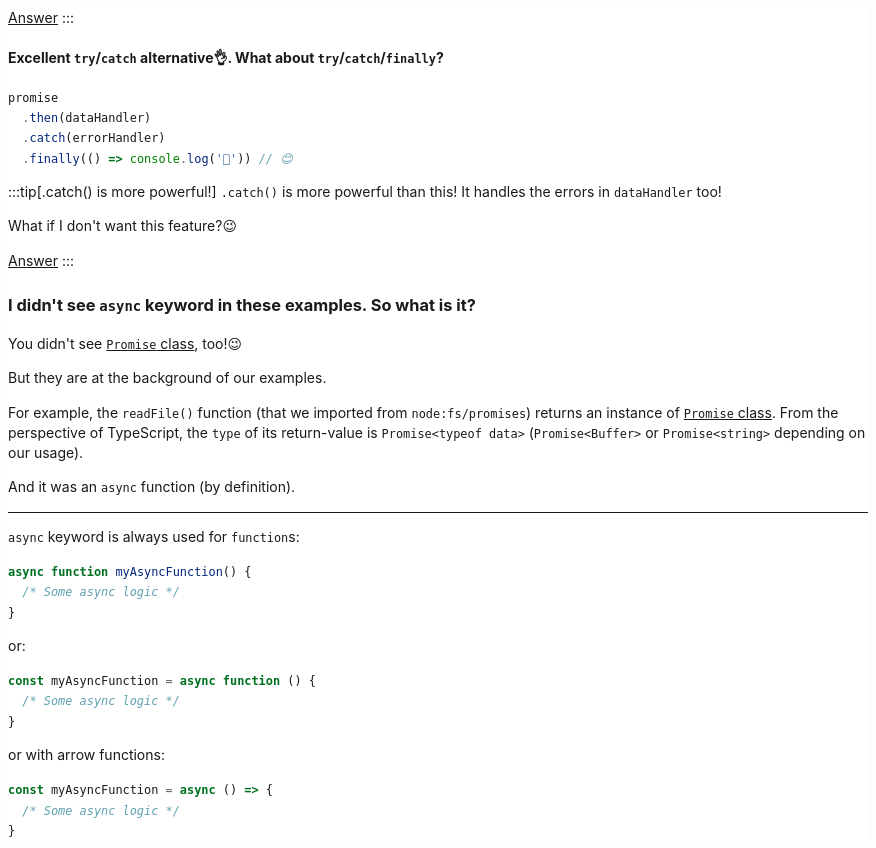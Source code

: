 [Answer](#chaining-promises)
:::

#### Excellent `try`/`catch` alternative👌. What about `try`/`catch`/`finally`?

```js
promise
  .then(dataHandler)
  .catch(errorHandler)
  .finally(() => console.log('👋')) // 😊
```

:::tip[.catch() is more powerful!]
`.catch()` is more powerful than this! It handles the errors in `dataHandler` too!

What if I don't want this feature?😉

[Answer](https://developer.mozilla.org/en-US/docs/Web/JavaScript/Reference/Global_Objects/Promise/then#onrejected)
:::

### I didn't see `async` keyword in these examples. So what is it?

You didn't see [`Promise` class][2], too!😉

But they are at the background of our examples.

For example, the `readFile()` function (that we imported from `node:fs/promises`) returns an instance of [`Promise` class][2]. From the perspective of TypeScript, the `type` of its return-value is `Promise<typeof data>` (`Promise<Buffer>` or `Promise<string>` depending on our usage).

And it was an `async` function (by definition).

---

`async` keyword is always used for `function`s:

```js
async function myAsyncFunction() {
  /* Some async logic */
}
```

or:

```js
const myAsyncFunction = async function () {
  /* Some async logic */
}
```

or with arrow functions:

```js
const myAsyncFunction = async () => {
  /* Some async logic */
}
```


[1]: https://developer.mozilla.org/en-US/docs/Web/JavaScript/Reference/Global_Objects/Promise
[2]: https://developer.mozilla.org/en-US/docs/Web/JavaScript/Reference/Global_Objects/Promise/Promise